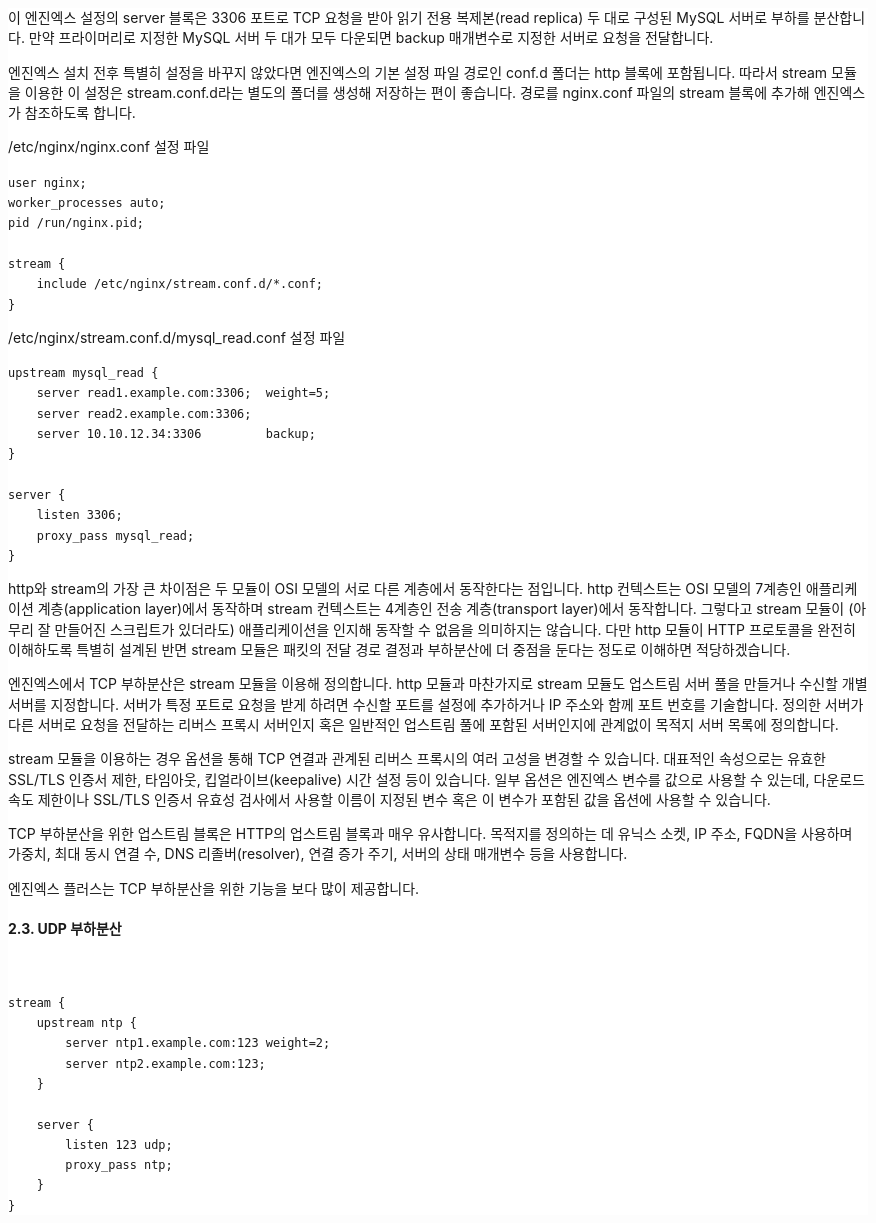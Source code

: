 이 엔진엑스 설정의 server 블록은 3306 포트로 TCP 요청을 받아 읽기 전용 복제본(read replica) 두 대로 구성된 MySQL 서버로 부하를 분산합니다. 만약 프라이머리로 지정한 MySQL 서버 두 대가 모두 다운되면 backup 매개변수로 지정한 서버로 요청을 전달합니다.  

엔진엑스 설치 전후 특별히 설정을 바꾸지 않았다면 엔진엑스의 기본 설정 파일 경로인 conf.d 폴더는 http 블록에 포함됩니다. 따라서 stream 모듈을 이용한 이 설정은 stream.conf.d라는 별도의 폴더를 생성해 저장하는 편이 좋습니다. 경로를 nginx.conf 파일의 stream 블록에 추가해 엔진엑스가 참조하도록 합니다.  

/etc/nginx/nginx.conf 설정 파일
```
user nginx;
worker_processes auto;
pid /run/nginx.pid;

stream {
    include /etc/nginx/stream.conf.d/*.conf;
}
```

/etc/nginx/stream.conf.d/mysql_read.conf 설정 파일
```
upstream mysql_read {
    server read1.example.com:3306;  weight=5;
    server read2.example.com:3306;
    server 10.10.12.34:3306         backup;
}

server {
    listen 3306;
    proxy_pass mysql_read;
}
```

http와 stream의 가장 큰 차이점은 두 모듈이 OSI 모델의 서로 다른 계층에서 동작한다는 점입니다. http 컨텍스트는 OSI 모델의 7계층인 애플리케이션 계층(application layer)에서 동작하며 stream 컨텍스트는 4계층인 전송 계층(transport layer)에서 동작합니다. 그렇다고 stream 모듈이 (아무리 잘 만들어진 스크립트가 있더라도) 애플리케이션을 인지해 동작할 수 없음을 의미하지는 않습니다. 다만 http 모듈이 HTTP 프로토콜을 완전히 이해하도록 특별히 설계된 반면 stream 모듈은 패킷의 전달 경로 결정과 부하분산에 더 중점을 둔다는 정도로 이해하면 적당하겠습니다.  

엔진엑스에서 TCP 부하분산은 stream 모듈을 이용해 정의합니다. http 모듈과 마찬가지로 stream 모듈도 업스트림 서버 풀을 만들거나 수신할 개별 서버를 지정합니다. 서버가 특정 포트로 요청을 받게 하려면 수신할 포트를 설정에 추가하거나 IP 주소와 함께 포트 번호를 기술합니다. 정의한 서버가 다른 서버로 요청을 전달하는 리버스 프록시 서버인지 혹은 일반적인 업스트림 풀에 포함된 서버인지에 관계없이 목적지 서버 목록에 정의합니다.  

stream 모듈을 이용하는 경우 옵션을 통해 TCP 연결과 관계된 리버스 프록시의 여러 고성을 변경할 수 있습니다. 대표적인 속성으로는 유효한 SSL/TLS 인증서 제한, 타임아웃, 킵얼라이브(keepalive) 시간 설정 등이 있습니다. 일부 옵션은 엔진엑스 변수를 값으로 사용할 수 있는데, 다운로드 속도 제한이나 SSL/TLS 인증서 유효성 검사에서 사용할 이름이 지정된 변수 혹은 이 변수가 포함된 값을 옵션에 사용할 수 있습니다.  

TCP 부하분산을 위한 업스트림 블록은 HTTP의 업스트림 블록과 매우 유사합니다. 목적지를 정의하는 데 유닉스 소켓, IP 주소, FQDN을 사용하며 가중치, 최대 동시 연결 수, DNS 리졸버(resolver), 연결 증가 주기, 서버의 상태 매개변수 등을 사용합니다.  

엔진엑스 플러스는 TCP 부하분산을 위한 기능을 보다 많이 제공합니다.  

#### 2.3. UDP 부하분산  
<br/>

```
stream {
    upstream ntp {
        server ntp1.example.com:123 weight=2;
        server ntp2.example.com:123;
    }

    server {
        listen 123 udp;
        proxy_pass ntp;
    }
}
```
